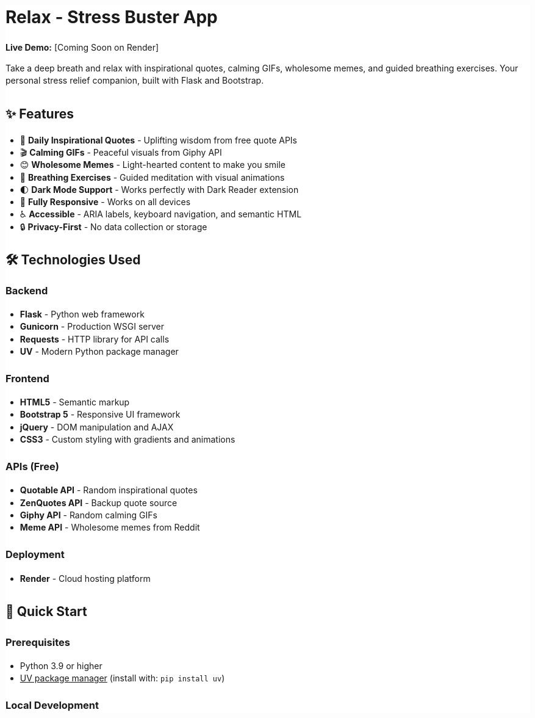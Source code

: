 # Relax - Stress Buster App

**Live Demo:** [Coming Soon on Render]

Take a deep breath and relax with inspirational quotes, calming GIFs, wholesome memes, and guided breathing exercises. Your personal stress relief companion, built with Flask and Bootstrap.

## ✨ Features

- 🌟 **Daily Inspirational Quotes** - Uplifting wisdom from free quote APIs
- 🎬 **Calming GIFs** - Peaceful visuals from Giphy API
- 😊 **Wholesome Memes** - Light-hearted content to make you smile
- 🧘 **Breathing Exercises** - Guided meditation with visual animations
- 🌓 **Dark Mode Support** - Works perfectly with Dark Reader extension
- 📱 **Fully Responsive** - Works on all devices
- ♿ **Accessible** - ARIA labels, keyboard navigation, and semantic HTML
- 🔒 **Privacy-First** - No data collection or storage

## 🛠️ Technologies Used

### Backend
- **Flask** - Python web framework
- **Gunicorn** - Production WSGI server
- **Requests** - HTTP library for API calls
- **UV** - Modern Python package manager

### Frontend
- **HTML5** - Semantic markup
- **Bootstrap 5** - Responsive UI framework
- **jQuery** - DOM manipulation and AJAX
- **CSS3** - Custom styling with gradients and animations

### APIs (Free)
- **Quotable API** - Random inspirational quotes
- **ZenQuotes API** - Backup quote source
- **Giphy API** - Random calming GIFs
- **Meme API** - Wholesome memes from Reddit

### Deployment
- **Render** - Cloud hosting platform

## 🚀 Quick Start

### Prerequisites
- Python 3.9 or higher
- [UV package manager](https://github.com/astral-sh/uv) (install with: `pip install uv`)

### Local Development
